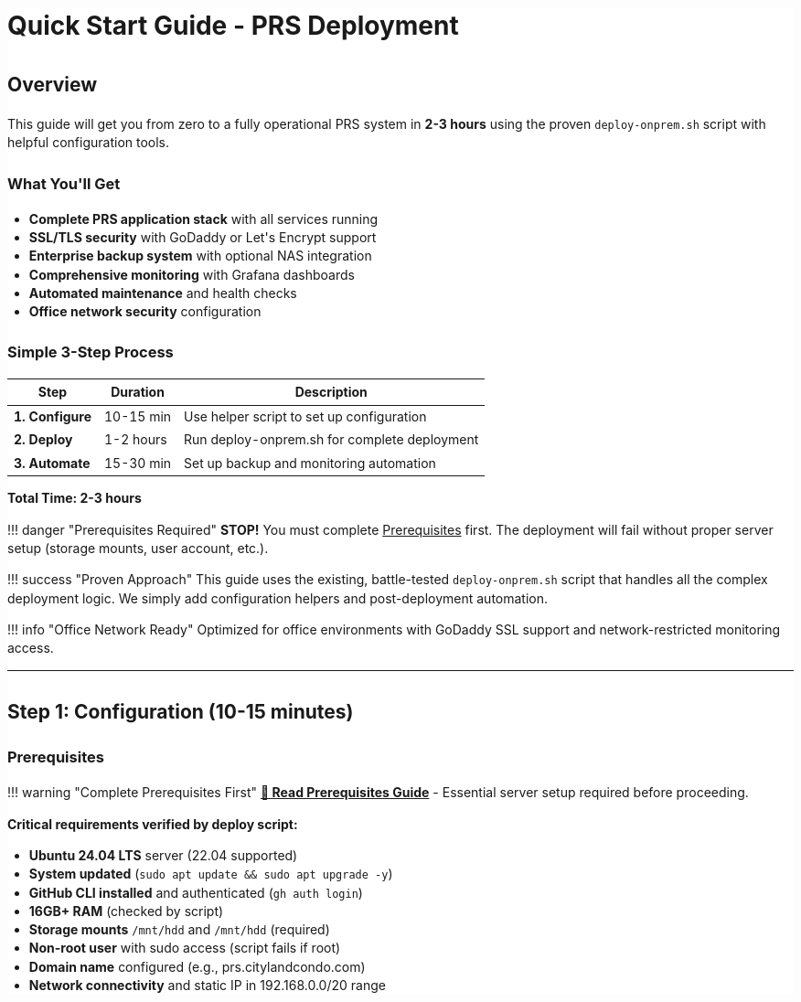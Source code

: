 # Quick Start Guide - PRS Deployment

## Overview

This guide will get you from zero to a fully operational PRS system in **2-3 hours** using the proven `deploy-onprem.sh` script with helpful configuration tools.

### What You'll Get

- **Complete PRS application stack** with all services running
- **SSL/TLS security** with GoDaddy or Let's Encrypt support
- **Enterprise backup system** with optional NAS integration
- **Comprehensive monitoring** with Grafana dashboards
- **Automated maintenance** and health checks
- **Office network security** configuration

### Simple 3-Step Process

| Step | Duration | Description |
|------|----------|-------------|
| **1. Configure** | 10-15 min | Use helper script to set up configuration |
| **2. Deploy** | 1-2 hours | Run deploy-onprem.sh for complete deployment |
| **3. Automate** | 15-30 min | Set up backup and monitoring automation |

**Total Time: 2-3 hours**

!!! danger "Prerequisites Required"
    **STOP!** You must complete [Prerequisites](prerequisites.md) first. The deployment will fail without proper server setup (storage mounts, user account, etc.).

!!! success "Proven Approach"
    This guide uses the existing, battle-tested `deploy-onprem.sh` script that handles all the complex deployment logic. We simply add configuration helpers and post-deployment automation.

!!! info "Office Network Ready"
    Optimized for office environments with GoDaddy SSL support and network-restricted monitoring access.

---

## Step 1: Configuration (10-15 minutes)

### Prerequisites

!!! warning "Complete Prerequisites First"
    **[📖 Read Prerequisites Guide](prerequisites.md)** - Essential server setup required before proceeding.

**Critical requirements verified by deploy script:**
- **Ubuntu 24.04 LTS** server (22.04 supported)
- **System updated** (`sudo apt update && sudo apt upgrade -y`)
- **GitHub CLI installed** and authenticated (`gh auth login`)
- **16GB+ RAM** (checked by script)
- **Storage mounts** `/mnt/hdd` and `/mnt/hdd` (required)
- **Non-root user** with sudo access (script fails if root)
- **Domain name** configured (e.g., prs.citylandcondo.com)
- **Network connectivity** and static IP in 192.168.0.0/20 range
